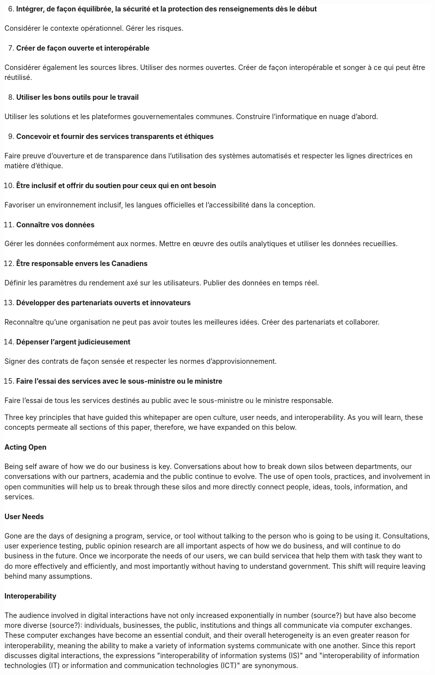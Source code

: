 6. #### Intégrer, de façon équilibrée, la sécurité et la protection des renseignements dès le début 
Considérer le contexte opérationnel. Gérer les risques.

7. #### Créer de façon ouverte et interopérable
Considérer également les sources libres. Utiliser des normes ouvertes. Créer de façon interopérable et songer à ce qui peut être réutilisé.

8. #### Utiliser les bons outils pour le travail
Utiliser les solutions et les plateformes gouvernementales communes. Construire l’informatique en nuage d’abord.

9. #### Concevoir et fournir des services transparents et éthiques
Faire preuve d’ouverture et de transparence dans l’utilisation des systèmes automatisés et respecter les lignes directrices en matière d’éthique.

10. #### Être inclusif et offrir du soutien pour ceux qui en ont besoin
Favoriser un environnement inclusif, les langues officielles et l’accessibilité dans la conception. 

11. #### Connaître vos données
Gérer les données conformément aux normes. Mettre en œuvre des outils analytiques et utiliser les données recueillies.

12. #### Être responsable envers les Canadiens
Définir les paramètres du rendement axé sur les utilisateurs. Publier des données en temps réel.

13. #### Développer des partenariats ouverts et innovateurs
Reconnaître qu’une organisation ne peut pas avoir toutes les meilleures idées. Créer des partenariats et collaborer.

14. #### Dépenser l’argent judicieusement
Signer des contrats de façon sensée et respecter les normes d’approvisionnement. 

15. #### Faire l’essai des services avec le sous-ministre ou le ministre
Faire l’essai de tous les services destinés au public avec le sous-ministre ou le ministre responsable.

Three key principles that have guided this whitepaper are open culture, user needs, and interoperability. As you will learn, these concepts permeate all sections of this paper, therefore, we have expanded on this below.  

#### Acting Open
Being self aware of how we do our business is key. Conversations about how to break down silos between departments, our conversations with our partners, academia and the public continue to evolve. The use of open tools, practices, and involvement in open communities will help us to break through these silos and more directly connect people, ideas, tools, information, and services. 

#### User Needs
Gone are the days of designing a program, service, or tool without talking to the person who is going to be using it. Consultations, user experience testing, public opinion research are all important aspects of how we do business, and will continue to do business in the future. Once we incorporate the needs of our users, we can build servicea that help them with task they want to do more effectively and efficiently, and most importantly without having to understand government. This shift will require leaving behind many assumptions.  
#### Interoperability
The audience involved in digital interactions have not only increased exponentially in number (source?) but have also become more diverse (source?): individuals, businesses, the public, institutions and things all communicate via computer exchanges. These computer exchanges have become an essential conduit, and their overall heterogeneity is an even greater reason for interoperability, meaning the ability to make a variety of information systems communicate with one another. Since this report discusses digital interactions, the expressions "interoperability of information systems (IS)" and "interoperability of information technologies (IT) or information and communication technologies (ICT)" are synonymous.
